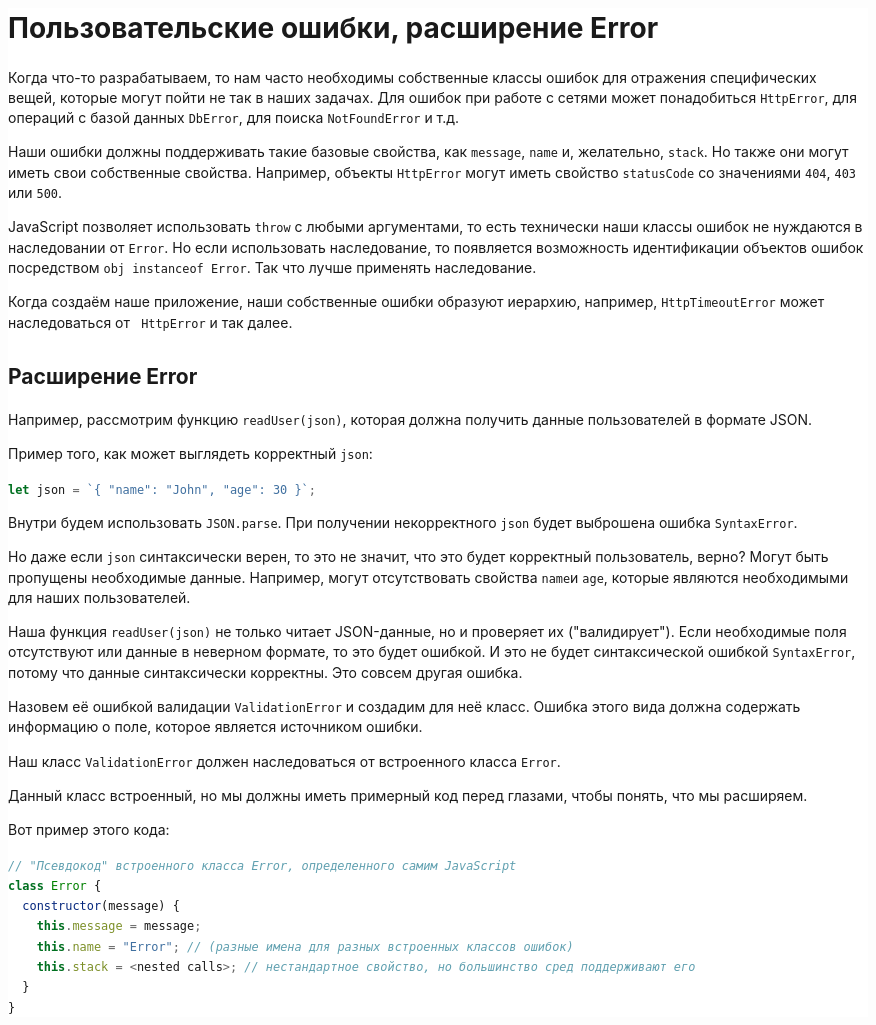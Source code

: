 # Пользовательские ошибки, расширение Error

Когда что-то разрабатываем, то нам часто необходимы собственные классы ошибок для отражения специфических вещей, которые могут пойти не так в наших задачах. Для ошибок при работе с сетями может понадобиться `HttpError`, для операций с базой данных `DbError`, для поиска `NotFoundError` и т.д.

Наши ошибки должны поддерживать такие базовые свойства, как `message`, `name` и, желательно, `stack`. Но также они могут иметь свои собственные свойства. Например, объекты `HttpError` могут иметь свойство `statusCode` со значениями `404`, `403` или `500`.

JavaScript позволяет использовать `throw` с любыми аргументами, то есть технически наши классы ошибок не нуждаются в наследовании от `Error`. Но если использовать наследование, то появляется возможность идентификации объектов ошибок посредством `obj instanceof Error`. Так что лучше применять наследование.

Когда создаём наше приложение, наши собственные ошибки образуют иерархию, например, `HttpTimeoutError` может наследоваться от ` HttpError` и так далее.

## Расширение Error

Например, рассмотрим функцию `readUser(json)`, которая должна получить данные пользователей в формате JSON.

Пример того, как может выглядеть корректный `json`:
```js
let json = `{ "name": "John", "age": 30 }`;
```

Внутри будем использовать `JSON.parse`. При получении некорректного `json` будет выброшена ошибка `SyntaxError`.

Но даже если `json` синтаксически верен, то это не значит, что это будет корректный пользователь, верно? Могут быть пропущены необходимые данные. Например, могут отсутствовать свойства `name`и `age`, которые являются необходимыми для наших пользователей.

Наша функция `readUser(json)` не только читает JSON-данные, но и проверяет их ("валидирует"). Если необходимые поля отсутствуют или данные в неверном формате, то это будет ошибкой. И это не будет синтаксической ошибкой `SyntaxError`, потому что данные синтаксически корректны. Это совсем другая ошибка.

Назовем её ошибкой валидации `ValidationError` и создадим для неё класс. Ошибка этого вида должна содержать информацию о поле, которое является источником ошибки.

Наш класс `ValidationError` должен наследоваться от встроенного класса `Error`.

Данный класс встроенный, но мы должны иметь примерный код перед глазами, чтобы понять, что мы расширяем. 


Вот пример этого кода:

```js
// "Псевдокод" встроенного класса Error, определенного самим JavaScript
class Error {
  constructor(message) {
    this.message = message;
    this.name = "Error"; // (разные имена для разных встроенных классов ошибок)
    this.stack = <nested calls>; // нестандартное свойство, но большинство сред поддерживают его
  }
}
```
